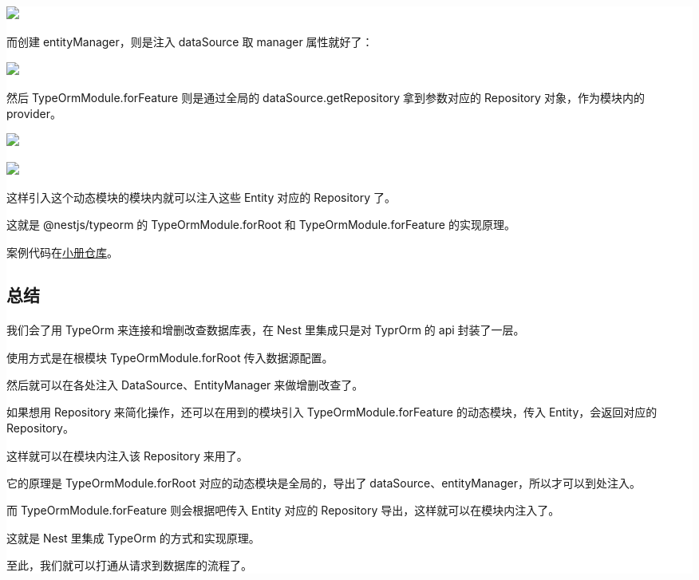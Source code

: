![](//liushuaiyang.oss-cn-shanghai.aliyuncs.com/nest-docs/image/第50章-31.png)

而创建 entityManager，则是注入 dataSource 取 manager 属性就好了：

![](//liushuaiyang.oss-cn-shanghai.aliyuncs.com/nest-docs/image/第50章-32.png)

然后 TypeOrmModule.forFeature 则是通过全局的 dataSource.getRepository 拿到参数对应的 Repository 对象，作为模块内的 provider。

![](//liushuaiyang.oss-cn-shanghai.aliyuncs.com/nest-docs/image/第50章-33.png)

![](//liushuaiyang.oss-cn-shanghai.aliyuncs.com/nest-docs/image/第50章-34.png)

这样引入这个动态模块的模块内就可以注入这些 Entity 对应的 Repository 了。

这就是 @nestjs/typeorm 的 TypeOrmModule.forRoot 和 TypeOrmModule.forFeature 的实现原理。

案例代码在[小册仓库](https://github.com/QuarkGluonPlasma/nestjs-course-code/tree/main/nest-typeorm)。

## 总结

我们会了用 TypeOrm 来连接和增删改查数据库表，在 Nest 里集成只是对 TyprOrm 的 api 封装了一层。

使用方式是在根模块 TypeOrmModule.forRoot 传入数据源配置。

然后就可以在各处注入 DataSource、EntityManager 来做增删改查了。

如果想用 Repository 来简化操作，还可以在用到的模块引入 TypeOrmModule.forFeature 的动态模块，传入 Entity，会返回对应的 Repository。

这样就可以在模块内注入该 Repository 来用了。

它的原理是 TypeOrmModule.forRoot 对应的动态模块是全局的，导出了 dataSource、entityManager，所以才可以到处注入。

而 TypeOrmModule.forFeature 则会根据吧传入 Entity 对应的 Repository 导出，这样就可以在模块内注入了。

这就是 Nest 里集成 TypeOrm 的方式和实现原理。

至此，我们就可以打通从请求到数据库的流程了。
